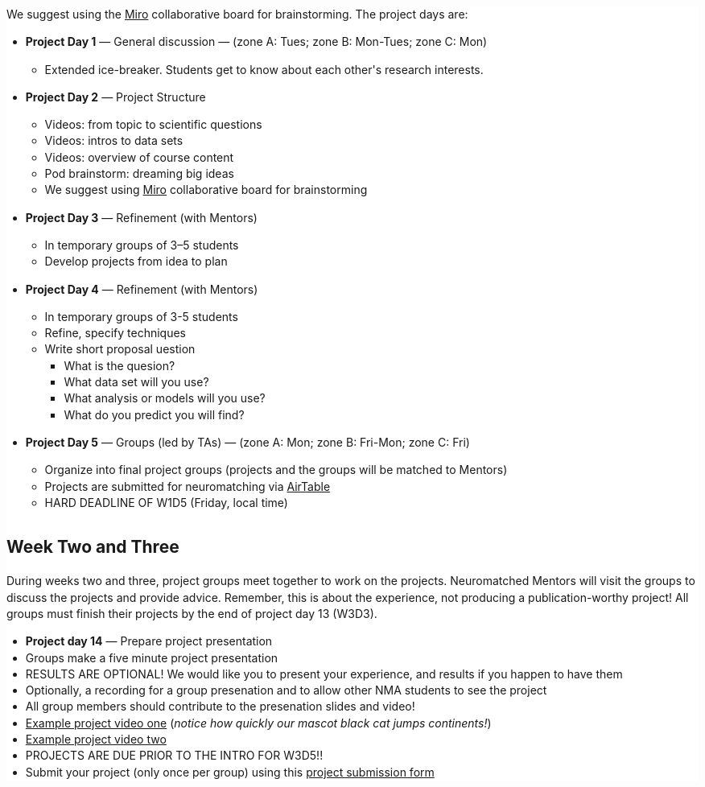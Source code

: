We suggest using the [Miro](https://miro.com) collaborative board for
brainstorming. The project days are:

* **Project Day 1** — General discussion — (zone A: Tues; zone B: Mon-Tues; zone C: Mon)
  * Extended ice-breaker. Students get to know about each other's research interests.

* **Project Day 2** — Project Structure
    * Videos: from topic to scientific questions
    * Videos: intros to data sets
    * Videos: overview of course content
    * Pod brainstorm: dreaming big ideas
    * We suggest using [Miro](https://miro.com/) collaborative board for brainstorming

* **Project Day 3** — Refinement (with Mentors)
  * In temporary groups of 3–5 students
  * Develop projects from idea to plan

* **Project Day 4** — Refinement (with Mentors)
  * In temporary groups of 3-5 students
  * Refine, specify techniques
  * Write short proposal uestion
      * What is the quesion?
      * What data set will you use?
      * What analysis or models will you use?
      * What do you predict you will find?

* **Project Day 5** — Groups (led by TAs) — (zone A: Mon; zone B: Fri-Mon; zone C: Fri)
  * Organize into final project groups (projects and the groups will be matched to Mentors)
  * Projects are submitted for neuromatching via [AirTable](https://airtable.com/shr8F7Tz0wf0x0L7A "Project proposal form")
  * HARD DEADLINE OF W1D5 (Friday, local time)

## Week Two and Three
During weeks two and three, project groups meet together to work on the projects. Neuromatched Mentors will
visit the groups to discuss the projects and provide advice. Remember, this is about the experience, not producing a
publication-worthy project! All groups must finish their projects by the end of project day 13 (W3D3).

 * **Project day 14** — Prepare project presentation
 * Groups make a five minute project presentation
 * RESULTS ARE OPTIONAL! We would like you to present your experience, and results if you happen to have them
 * Optionally, a recording for a group presenation and to allow other NMA students to see the project
 * All group members should contribute to the presenation slides and video!
 * [Example project video one](https://youtu.be/zMphz4yvyfc) (*notice how quickly our mascot black cat jumps continents!*)
 * [Example project video two](https://www.youtube.com/watch?v=pvfy0_v12wI)
 * PROJECTS ARE DUE PRIOR TO THE INTRO FOR W3D5!!
 * Submit your project (only once per group) using this [project submission form](https://airtable.com/shrBTUnFNkVcHSgl5)
